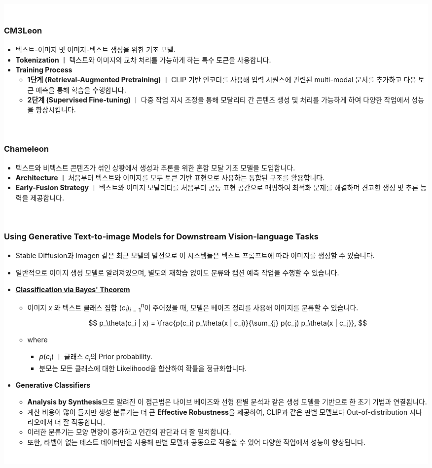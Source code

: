 &nbsp;
&nbsp;
&nbsp;

### **CM3Leon**
- 텍스트-이미지 및 이미지-텍스트 생성을 위한 기초 모델.
- **Tokenization** ㅣ 텍스트와 이미지의 교차 처리를 가능하게 하는 특수 토큰을 사용합니다.
- **Training Process**
  - **1단계 (Retrieval-Augmented Pretraining)** ㅣ CLIP 기반 인코더를 사용해 입력 시퀀스에 관련된 multi-modal 문서를 추가하고 다음 토큰 예측을 통해 학습을 수행합니다.
  - **2단계 (Supervised Fine-tuning)** ㅣ 다중 작업 지시 조정을 통해 모달리티 간 콘텐츠 생성 및 처리를 가능하게 하여 다양한 작업에서 성능을 향상시킵니다.

&nbsp;
&nbsp;
&nbsp;

### **Chameleon**

- 텍스트와 비텍스트 콘텐츠가 섞인 상황에서 생성과 추론을 위한 혼합 모달 기초 모델을 도입합니다.
- **Architecture** ㅣ 처음부터 텍스트와 이미지를 모두 토큰 기반 표현으로 사용하는 통합된 구조를 활용합니다.
- **Early-Fusion Strategy** ㅣ 텍스트와 이미지 모달리티를 처음부터 공통 표현 공간으로 매핑하여 최적화 문제를 해결하며 견고한 생성 및 추론 능력을 제공합니다.

&nbsp;
&nbsp;
&nbsp;


### **Using Generative Text-to-image Models for Downstream Vision-language Tasks**
- Stable Diffusion과 Imagen 같은 최근 모델의 발전으로 이 시스템들은 텍스트 프롬프트에 따라 이미지를 생성할 수 있습니다.

- 일반적으로 이미지 생성 모델로 알려져있으며, 별도의 재학습 없이도 분류와 캡션 예측 작업을 수행할 수 있습니다.

- **<u>Classification via Bayes' Theorem</u>**
  - 이미지 $x$ 와 텍스트 클래스 집합 $(c_i)^n _{i=1}$이 주어졌을 때, 모델은 베이즈 정리를 사용해 이미지를 분류할 수 있습니다.    
    $$
    p_\theta(c_i | x) = \frac{p(c_i) p_\theta(x | c_i)}{\sum_{j} p(c_j) p_\theta(x | c_j)},
    $$
    
  - where
    - $p (c_i)$ ㅣ 클래스 $c_i$의 Prior probability.
    - 분모는 모든 클래스에 대한 Likelihood을 합산하여 확률을 정규화합니다.
  

- **Generative Classifiers**
  - **Analysis by Synthesis**으로 알려진 이 접근법은 나이브 베이즈와 선형 판별 분석과 같은 생성 모델을 기반으로 한 초기 기법과 연결됩니다.
  - 계산 비용이 많이 들지만 생성 분류기는 더 큰 **Effective Robustness**을 제공하여, CLIP과 같은 판별 모델보다 Out-of-distribution 시나리오에서 더 잘 작동합니다.
  - 이러한 분류기는 모양 편향이 증가하고 인간의 판단과 더 잘 일치합니다.
  - 또한, 라벨이 없는 테스트 데이터만을 사용해 판별 모델과 공동으로 적응할 수 있어 다양한 작업에서 성능이 향상됩니다.


&nbsp;
&nbsp;
&nbsp;
